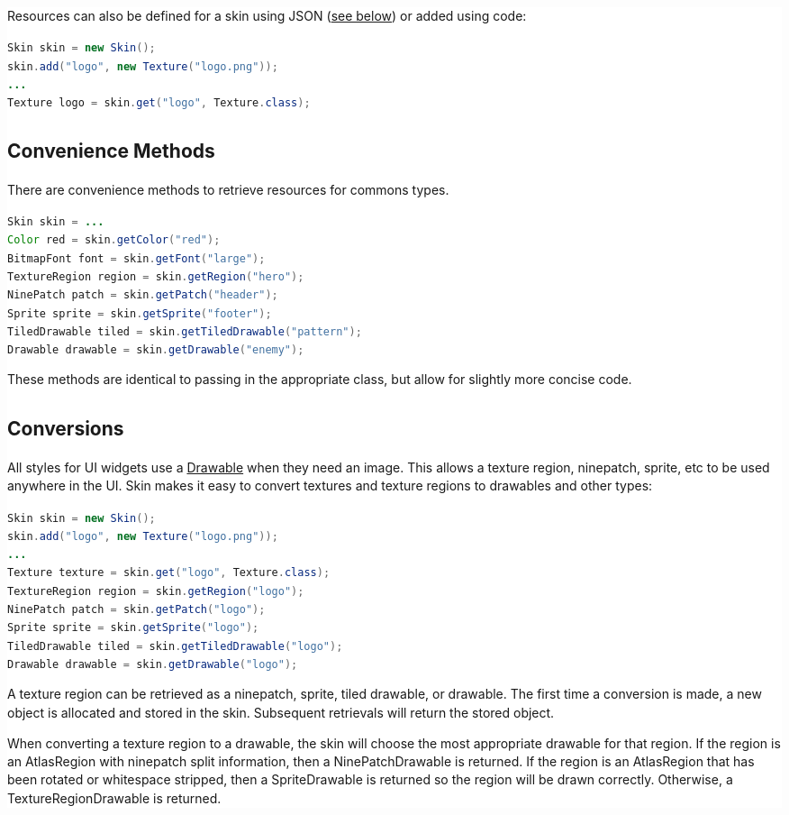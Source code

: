 Resources can also be defined for a skin using JSON ([see below](#skin-json)) or added using code:

```java
Skin skin = new Skin();
skin.add("logo", new Texture("logo.png"));
...
Texture logo = skin.get("logo", Texture.class);
```

## <a id="Convenience_Methods"></a>Convenience Methods ##

There are convenience methods to retrieve resources for commons types.

```java
Skin skin = ...
Color red = skin.getColor("red");
BitmapFont font = skin.getFont("large");
TextureRegion region = skin.getRegion("hero");
NinePatch patch = skin.getPatch("header");
Sprite sprite = skin.getSprite("footer");
TiledDrawable tiled = skin.getTiledDrawable("pattern");
Drawable drawable = skin.getDrawable("enemy");
```

These methods are identical to passing in the appropriate class, but allow for slightly more concise code.

## <a id="Conversions"></a>Conversions ##

All styles for UI widgets use a [Drawable](https://github.com/sinistersnare/libgdx/wiki/Scene2d.ui#drawable) when they need an image. This allows a texture region, ninepatch, sprite, etc to be used anywhere in the UI. Skin makes it easy to convert textures and texture regions to drawables and other types:

```java
Skin skin = new Skin();
skin.add("logo", new Texture("logo.png"));
...
Texture texture = skin.get("logo", Texture.class);
TextureRegion region = skin.getRegion("logo");
NinePatch patch = skin.getPatch("logo");
Sprite sprite = skin.getSprite("logo");
TiledDrawable tiled = skin.getTiledDrawable("logo");
Drawable drawable = skin.getDrawable("logo");
```

A texture region can be retrieved as a ninepatch, sprite, tiled drawable, or drawable. The first time a conversion is made, a new object is allocated and stored in the skin. Subsequent retrievals will return the stored object.

When converting a texture region to a drawable, the skin will choose the most appropriate drawable for that region. If the region is an AtlasRegion with ninepatch split information, then a NinePatchDrawable is returned. If the region is an AtlasRegion that has been rotated or whitespace stripped, then a SpriteDrawable is returned so the region will be drawn correctly. Otherwise, a TextureRegionDrawable is returned.
